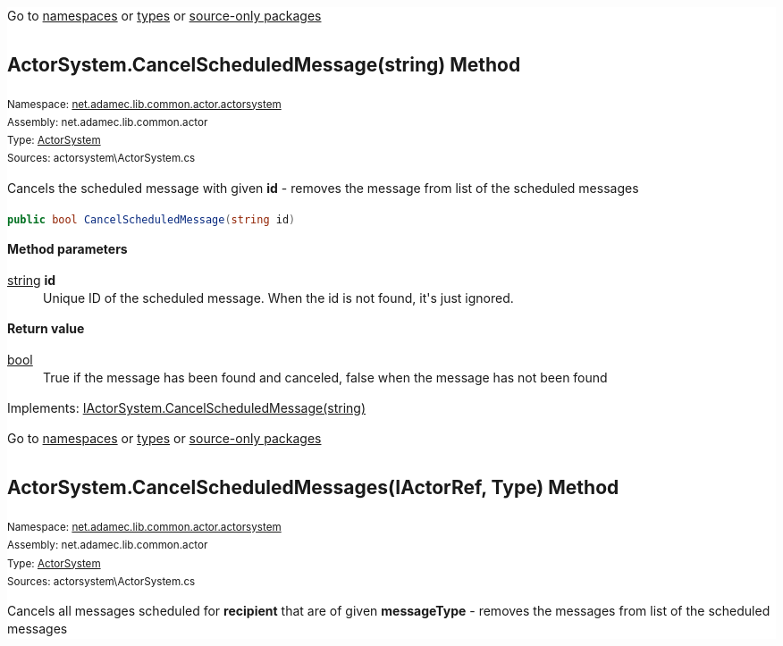 
Go to [namespaces](net.adamec.lib.common.actor.md#namespace-list) or [types](net.adamec.lib.common.actor.md#type-list) or [source-only packages](net.adamec.lib.common.actor.md#package-list)


 


##  <a id="m-net.adamec.lib.common.actor.actorsystem.actorsystem.cancelscheduledmessage_system.string___1w85qxn" />  ActorSystem.CancelScheduledMessage(string) Method ##
<small>Namespace: [net.adamec.lib.common.actor.actorsystem](net.adamec.lib.common.actor.actorsystem__1ihx1md.md#n-net.adamec.lib.common.actor.actorsystem__1ihx1md)           
Assembly: net.adamec.lib.common.actor           
Type: [ActorSystem](net.adamec.lib.common.actor.actorsystem__1ihx1md.md#t-net.adamec.lib.common.actor.actorsystem.actorsystem__2jlyi3)           
Sources: actorsystem\ActorSystem.cs</small>


Cancels the scheduled message with given <strong>id</strong> - removes the message from list of the scheduled messages



```csharp
public bool CancelScheduledMessage(string id)
```

<strong>Method parameters</strong><dl><dt><a href="https://docs.microsoft.com/en-us/dotnet/api/system.string" target="_blank" >string</a> <strong>id</strong></dt><dd>Unique ID of the scheduled message. When the id is not found, it&#39;s just ignored.</dd></dl>
<strong>Return value</strong><dl><dt><a href="https://docs.microsoft.com/en-us/dotnet/api/system.boolean" target="_blank" >bool</a></dt><dd>True if the message has been found and canceled, false when the message has not been found</dd></dl>Implements: [IActorSystem.CancelScheduledMessage(string)](net.adamec.lib.common.actor.actorsystem__1ihx1md.md#m-net.adamec.lib.common.actor.actorsystem.iactorsystem.cancelscheduledmessage_system.string___bluqps)


Go to [namespaces](net.adamec.lib.common.actor.md#namespace-list) or [types](net.adamec.lib.common.actor.md#type-list) or [source-only packages](net.adamec.lib.common.actor.md#package-list)


 


##  <a id="m-net.adamec.lib.common.actor.actorsystem.actorsystem.cancelscheduledmessages_net.adamec.lib.common.actor.actor.iactorref-system.type___sfq920" />  ActorSystem.CancelScheduledMessages(IActorRef, Type) Method ##
<small>Namespace: [net.adamec.lib.common.actor.actorsystem](net.adamec.lib.common.actor.actorsystem__1ihx1md.md#n-net.adamec.lib.common.actor.actorsystem__1ihx1md)           
Assembly: net.adamec.lib.common.actor           
Type: [ActorSystem](net.adamec.lib.common.actor.actorsystem__1ihx1md.md#t-net.adamec.lib.common.actor.actorsystem.actorsystem__2jlyi3)           
Sources: actorsystem\ActorSystem.cs</small>


Cancels all messages scheduled for <strong>recipient</strong> that are of given <strong>messageType</strong> - removes the messages from list of the scheduled messages

